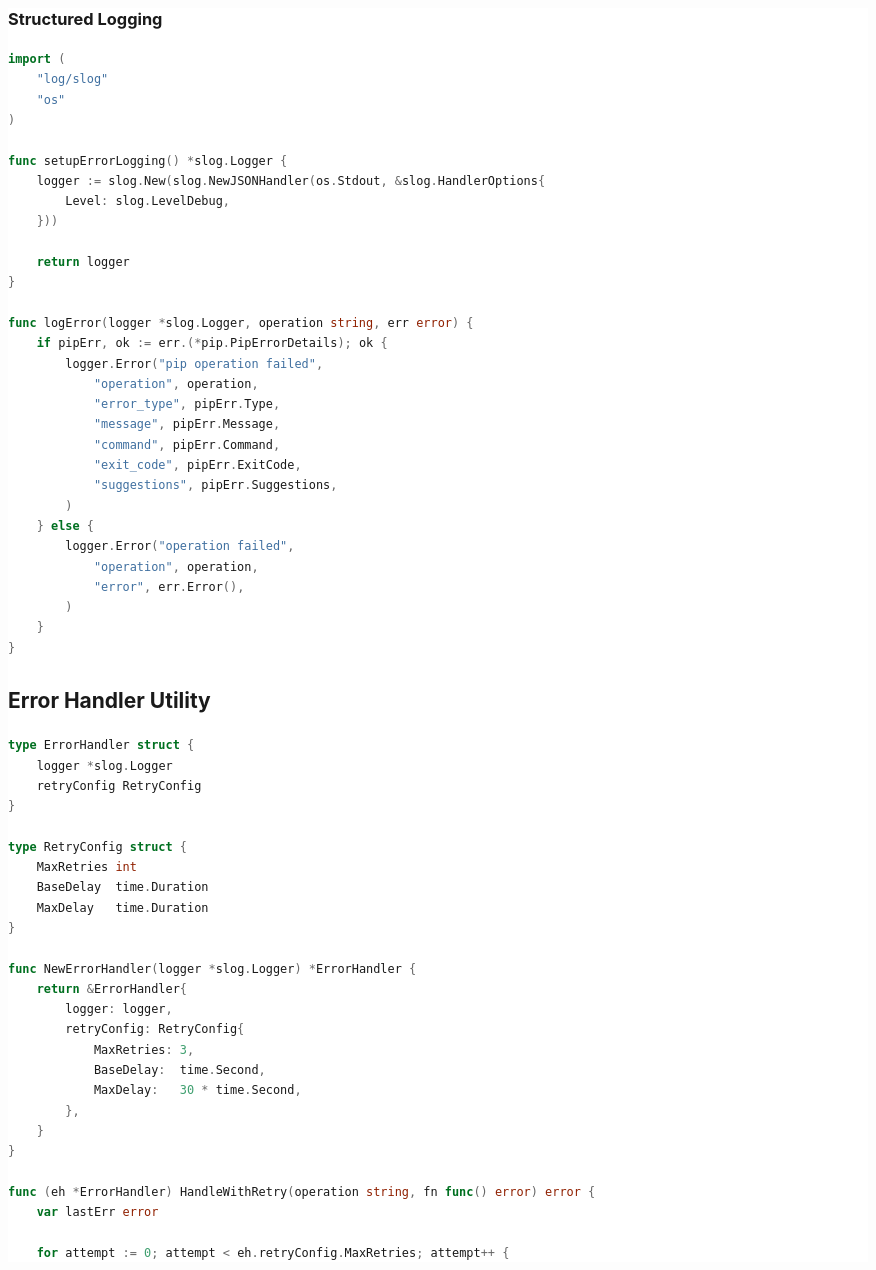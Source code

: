 ### Structured Logging

```go
import (
    "log/slog"
    "os"
)

func setupErrorLogging() *slog.Logger {
    logger := slog.New(slog.NewJSONHandler(os.Stdout, &slog.HandlerOptions{
        Level: slog.LevelDebug,
    }))
    
    return logger
}

func logError(logger *slog.Logger, operation string, err error) {
    if pipErr, ok := err.(*pip.PipErrorDetails); ok {
        logger.Error("pip operation failed",
            "operation", operation,
            "error_type", pipErr.Type,
            "message", pipErr.Message,
            "command", pipErr.Command,
            "exit_code", pipErr.ExitCode,
            "suggestions", pipErr.Suggestions,
        )
    } else {
        logger.Error("operation failed",
            "operation", operation,
            "error", err.Error(),
        )
    }
}
```

## Error Handler Utility

```go
type ErrorHandler struct {
    logger *slog.Logger
    retryConfig RetryConfig
}

type RetryConfig struct {
    MaxRetries int
    BaseDelay  time.Duration
    MaxDelay   time.Duration
}

func NewErrorHandler(logger *slog.Logger) *ErrorHandler {
    return &ErrorHandler{
        logger: logger,
        retryConfig: RetryConfig{
            MaxRetries: 3,
            BaseDelay:  time.Second,
            MaxDelay:   30 * time.Second,
        },
    }
}

func (eh *ErrorHandler) HandleWithRetry(operation string, fn func() error) error {
    var lastErr error
    
    for attempt := 0; attempt < eh.retryConfig.MaxRetries; attempt++ {
```